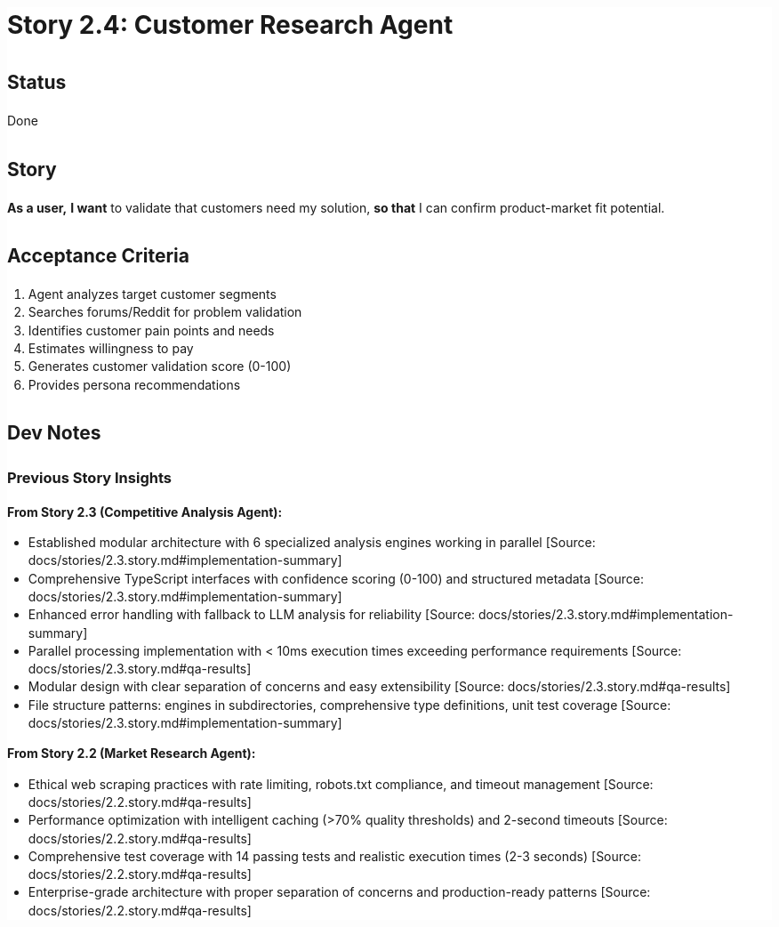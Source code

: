 # Story 2.4: Customer Research Agent

## Status

Done

## Story

**As a user,** **I want** to validate that customers need my solution, **so
that** I can confirm product-market fit potential.

## Acceptance Criteria

1. Agent analyzes target customer segments
2. Searches forums/Reddit for problem validation
3. Identifies customer pain points and needs
4. Estimates willingness to pay
5. Generates customer validation score (0-100)
6. Provides persona recommendations

## Dev Notes

### Previous Story Insights

**From Story 2.3 (Competitive Analysis Agent):**

- Established modular architecture with 6 specialized analysis engines working
  in parallel [Source: docs/stories/2.3.story.md#implementation-summary]
- Comprehensive TypeScript interfaces with confidence scoring (0-100) and
  structured metadata [Source: docs/stories/2.3.story.md#implementation-summary]
- Enhanced error handling with fallback to LLM analysis for reliability [Source:
  docs/stories/2.3.story.md#implementation-summary]
- Parallel processing implementation with < 10ms execution times exceeding
  performance requirements [Source: docs/stories/2.3.story.md#qa-results]
- Modular design with clear separation of concerns and easy extensibility
  [Source: docs/stories/2.3.story.md#qa-results]
- File structure patterns: engines in subdirectories, comprehensive type
  definitions, unit test coverage [Source:
  docs/stories/2.3.story.md#implementation-summary]

**From Story 2.2 (Market Research Agent):**

- Ethical web scraping practices with rate limiting, robots.txt compliance, and
  timeout management [Source: docs/stories/2.2.story.md#qa-results]
- Performance optimization with intelligent caching (>70% quality thresholds)
  and 2-second timeouts [Source: docs/stories/2.2.story.md#qa-results]
- Comprehensive test coverage with 14 passing tests and realistic execution
  times (2-3 seconds) [Source: docs/stories/2.2.story.md#qa-results]
- Enterprise-grade architecture with proper separation of concerns and
  production-ready patterns [Source: docs/stories/2.2.story.md#qa-results]
